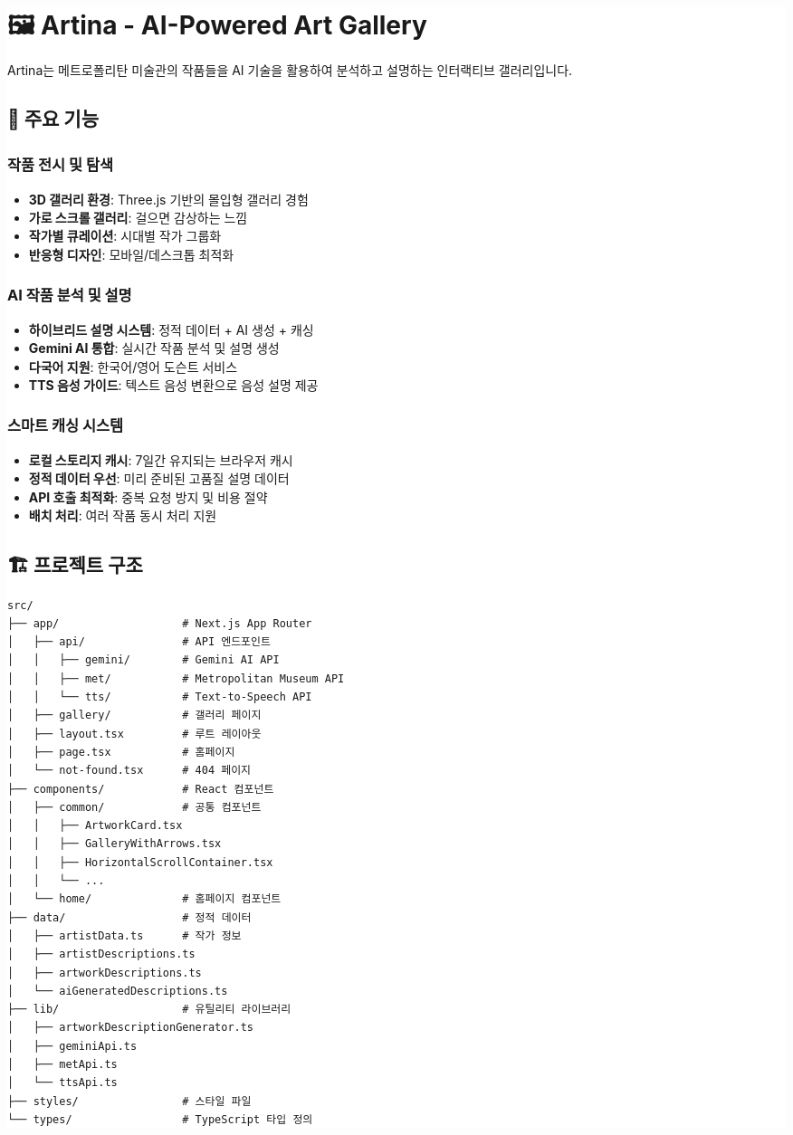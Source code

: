 # 🖼️ Artina - AI-Powered Art Gallery

Artina는 메트로폴리탄 미술관의 작품들을 AI 기술을 활용하여 분석하고 설명하는 인터랙티브 갤러리입니다.

<video src="https://github.com/user-attachments/assets/6f5f63f5-1ed9-40c4-a093-f11c21332895"></video>

## 🎨 주요 기능

### 작품 전시 및 탐색

- **3D 갤러리 환경**: Three.js 기반의 몰입형 갤러리 경험
- **가로 스크롤 갤러리**: 걸으면 감상하는 느낌
- **작가별 큐레이션**: 시대별 작가 그룹화
- **반응형 디자인**: 모바일/데스크톱 최적화

### AI 작품 분석 및 설명

- **하이브리드 설명 시스템**: 정적 데이터 + AI 생성 + 캐싱
- **Gemini AI 통합**: 실시간 작품 분석 및 설명 생성
- **다국어 지원**: 한국어/영어 도슨트 서비스
- **TTS 음성 가이드**: 텍스트 음성 변환으로 음성 설명 제공

### 스마트 캐싱 시스템

- **로컬 스토리지 캐시**: 7일간 유지되는 브라우저 캐시
- **정적 데이터 우선**: 미리 준비된 고품질 설명 데이터
- **API 호출 최적화**: 중복 요청 방지 및 비용 절약
- **배치 처리**: 여러 작품 동시 처리 지원

## 🏗️ 프로젝트 구조

```
src/
├── app/                   # Next.js App Router
│   ├── api/               # API 엔드포인트
│   │   ├── gemini/        # Gemini AI API
│   │   ├── met/           # Metropolitan Museum API
│   │   └── tts/           # Text-to-Speech API
│   ├── gallery/           # 갤러리 페이지
│   ├── layout.tsx         # 루트 레이아웃
│   ├── page.tsx           # 홈페이지
│   └── not-found.tsx      # 404 페이지
├── components/            # React 컴포넌트
│   ├── common/            # 공통 컴포넌트
│   │   ├── ArtworkCard.tsx
│   │   ├── GalleryWithArrows.tsx
│   │   ├── HorizontalScrollContainer.tsx
│   │   └── ...
│   └── home/              # 홈페이지 컴포넌트
├── data/                  # 정적 데이터
│   ├── artistData.ts      # 작가 정보
│   ├── artistDescriptions.ts
│   ├── artworkDescriptions.ts
│   └── aiGeneratedDescriptions.ts
├── lib/                   # 유틸리티 라이브러리
│   ├── artworkDescriptionGenerator.ts
│   ├── geminiApi.ts
│   ├── metApi.ts
│   └── ttsApi.ts
├── styles/                # 스타일 파일
└── types/                 # TypeScript 타입 정의
```